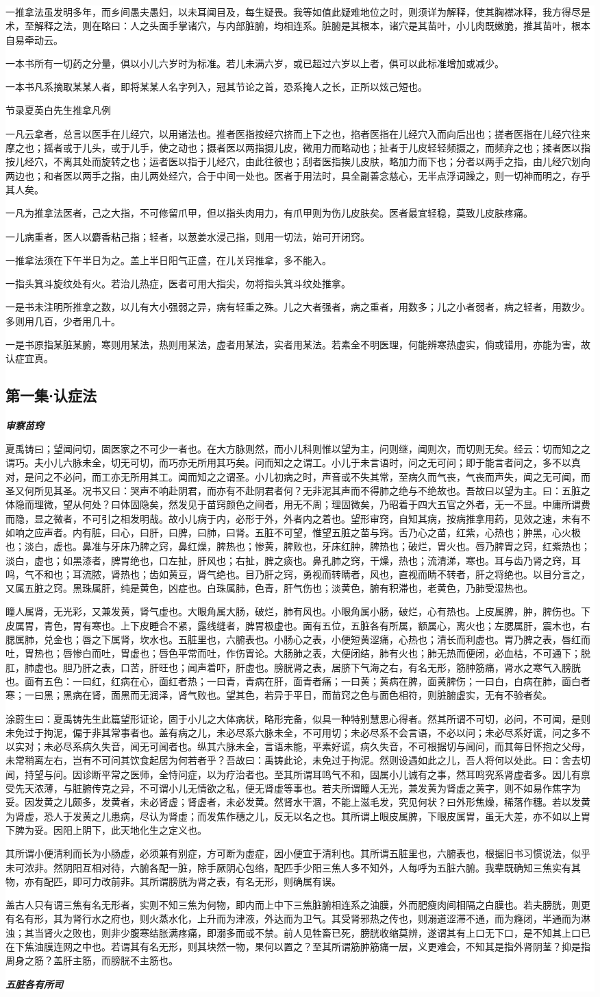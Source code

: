 一推拿法虽发明多年，而乡间愚夫愚妇，以未耳闻目及，每生疑畏。我等如值此疑难地位之时，则须详为解释，使其胸襟冰释，我方得尽是术，至解释之法，则在略曰：人之头面手掌诸穴，与内部脏腑，均相连系。脏腑是其根本，诸穴是其苗叶，小儿肉既嫩脆，推其苗叶，根本自易牵动云。  

一本书所有一切药之分量，俱以小儿六岁时为标准。若儿未满六岁，或已超过六岁以上者，俱可以此标准增加或减少。  

一本书凡系摘取某某人者，即将某某人名字列入，冠其节论之首，恐系掩人之长，正所以炫己短也。  

节录夏英白先生推拿凡例  

一凡云拿者，总言以医手在儿经穴，以用诸法也。推者医指按经穴挤而上下之也，掐者医指在儿经穴入而向后出也；搓者医指在儿经穴往来摩之也；摇者或于儿头，或于儿手，使之动也；摄者医以两指摄儿皮，微用力而略动也；扯者于儿皮轻轻频摄之，而频弃之也；揉者医以指按儿经穴，不离其处而旋转之也；运者医以指于儿经穴，由此往彼也；刮者医指挨儿皮肤，略加力而下也；分者以两手之指，由儿经穴划向两边也；和者医以两手之指，由儿两处经穴，合于中间一处也。医者于用法时，具全副善念慈心，无半点浮词躁之，则一切神而明之，存乎其人矣。  

一凡为推拿法医者，己之大指，不可修留爪甲，但以指头肉用力，有爪甲则为伤儿皮肤矣。医者最宜轻稳，莫致儿皮肤疼痛。  

一儿病重者，医人以麝香粘己指；轻者，以葱姜水浸己指，则用一切法，始可开闭窍。  

一推拿法须在下午半日为之。盖上半日阳气正盛，在儿关窍推拿，多不能入。  

一指头箕斗旋纹处有火。若治儿热症，医者可用大指尖，勿将指头箕斗纹处推拿。  

一是书未注明所推拿之数，以儿有大小强弱之异，病有轻重之殊。儿之大者强者，病之重者，用数多；儿之小者弱者，病之轻者，用数少。多则用几百，少者用几十。  

一是书原指某脏某腑，寒则用某法，热则用某法，虚者用某法，实者用某法。若素全不明医理，何能辨寒热虚实，倘或错用，亦能为害，故认症宜真。  

## 第一集·认症法  

***审察苗窍***  

夏禹铸曰；望闻问切，固医家之不可少一者也。在大方脉则然，而小儿科则惟以望为主，问则继，闻则次，而切则无矣。经云：切而知之之谓巧。夫小儿六脉未全，切无可切，而巧亦无所用其巧矣。问而知之之谓工。小儿于未言语时，问之无可问；即于能言者问之，多不以真对，是问之不必问，而工亦无所用其工。闻而知之之谓圣。小儿初病之时，声音或不失其常，至病久而气丧，气丧而声失，闻之无可闻，而圣又何所见其圣。况书又曰：哭声不响赴阴君，而亦有不赴阴君者何？无非泥其声而不得肺之绝与不绝故也。吾故曰以望为主。曰：五脏之体隐而理微，望从何处？曰体固隐矣，然发见于苗窍颜色之间者，用无不周；理固微矣，乃昭着于四大五官之外者，无一不显。中庸所谓费而隐，显之微者，不可引之相发明哉。故小儿病于内，必形于外，外者内之着也。望形审窍，自知其病，按病推拿用药，见效之速，未有不如响之应声者。内有脏，曰心，曰肝，曰脾，曰肺，曰肾。五脏不可望，惟望五脏之苗与窍。舌乃心之苗，红紫，心热也；肿黑，心火极也；淡白，虚也。鼻准与牙床乃脾之窍，鼻红燥，脾热也；惨黄，脾败也，牙床红肿，脾热也；破烂，胃火也。唇乃脾胃之窍，红紫热也；淡白，虚也；如黑漆者，脾胃绝也，口左扯，肝风也；右扯，脾之痰也。鼻孔肺之窍，干燥，热也；流清涕，寒也。耳与齿乃肾之窍，耳鸣，气不和也；耳流脓，肾热也；齿如黄豆，肾气绝也。目乃肝之窍，勇视而转睛者，风也，直视而睛不转者，肝之将绝也。以目分言之，又属五脏之窍。黑珠属肝，纯是黄色，凶症也。白珠属肺，色青，肝气伤也；淡黄色，腑有积滞也，老黄色，乃肺受湿热也。  

瞳人属肾，无光彩，又兼发黄，肾气虚也。大眼角属大肠，破烂，肺有风也。小眼角属小肠，破烂，心有热也。上皮属脾，肿，脾伤也。下皮属胃，青色，胃有寒也。上下皮睡合不紧，露线缝者，脾胃极虚也。面有五位，五脏各有所属，额属心，离火也；左腮属肝，震木也，右腮属肺，兑金也；唇之下属肾，坎水也。五脏里也，六腑表也。小肠心之表，小便短黄涩痛，心热也；清长而利虚也。胃乃脾之表，唇红而吐，胃热也；唇惨白而吐，胃虚也；唇色平常而吐，作伤胃论。大肠肺之表，大便闭结，肺有火也；肺无热而便闭，必血枯，不可通下；脱肛，肺虚也。胆乃肝之表，口苦，肝旺也；闻声着吓，肝虚也。膀胱肾之表，居脐下气海之右，有名无形，筋肿筋痛，肾水之寒气入膀胱也。面有五色：一曰红，红病在心，面红者热；一曰青，青病在肝，面青者痛；一曰黄；黄病在脾，面黄脾伤；一曰白，白病在肺，面白者寒；一曰黑；黑病在肾，面黑而无润泽，肾气败也。望其色，若异于平日，而苗窍之色与面色相符，则脏腑虚实，无有不验者矣。  

涂蔚生曰：夏禹铸先生此篇望形证论，固于小儿之大体病状，略形完备，似具一种特别慧思心得者。然其所谓不可切，必问，不可闻，是则未免过于拘泥，偏于非其常事者也。盖有病之儿，未必尽系六脉未全，不可用切；未必尽系不会言语，不必以问；未必尽系好谎，问之多不以实对；未必尽系病久失音，闻无可闻者也。纵其六脉未全，言语未能，平素好谎，病久失音，不可根据切与闻问，而其每日怀抱之父母，未常稍离左右，岂有不可问其饮食起居为何若者乎？吾故曰：禹铸此论，未免过于拘泥。然则设遇如此之儿，吾人将何以处此。曰：舍去切闻，持望与问。因诊断平常之医师，全恃问症，以为疗治者也。至其所谓耳鸣气不和，固属小儿诚有之事，然耳鸣究系肾虚者多。因儿有禀受先天浓薄，与脏腑传克之异，不可谓小儿无情欲之私，便无肾虚等事也。若夫所谓瞳人无光，兼发黄为肾虚之黄字，则不如易作焦字为妥。因发黄之儿颇多，发黄者，未必肾虚；肾虚者，未必发黄。然肾水干涸，不能上滋毛发，究见何状？曰外形焦燥，稀落作穗。若以发黄为肾虚，恐人于发黄之儿患病，尽认为肾虚；而发焦作穗之儿，反无以名之也。其所谓上眼皮属脾，下眼皮属胃，虽无大差，亦不如以上胃下脾为妥。因阳上阴下，此天地化生之定义也。  

其所谓小便清利而长为小肠虚，必须兼有别症，方可断为虚症，因小便宜于清利也。其所谓五脏里也，六腑表也，根据旧书习惯说法，似乎未可浓非。然阴阳互相对待，六腑各配一脏，除手厥阴心包络，配匹手少阳三焦人多不知外，人每呼为五脏六腑。我辈既确知三焦实有其物，亦有配匹，即可力改前非。其所谓膀胱为肾之表，有名无形，则确属有误。  

盖古人只有谓三焦有名无形者，实则不知三焦为何物，即内而上中下三焦脏腑相连系之油膜，外而肥瘦肉间相隔之白膜也。若夫膀胱，则更有名有形，其为肾行水之府也，则火蒸水化，上升而为津液，外达而为卫气。其受肾邪热之传也，则溺道涩滞不通，而为癃闭，半通而为淋浊；其当肾火之败也，则非少腹寒结胀满疼痛，即溺多而或不禁。前人见牲畜已死，膀胱收缩莫辨，遂谓其有上口无下口，是不知其上口已在下焦油膜连网之中也。若谓其有名无形，则其块然一物，果何以置之？至其所谓筋肿筋痛一层，义更难会，不知其是指外肾阴茎？抑是指周身之筋？盖肝主筋，而膀胱不主筋也。  

***五脏各有所司***  

